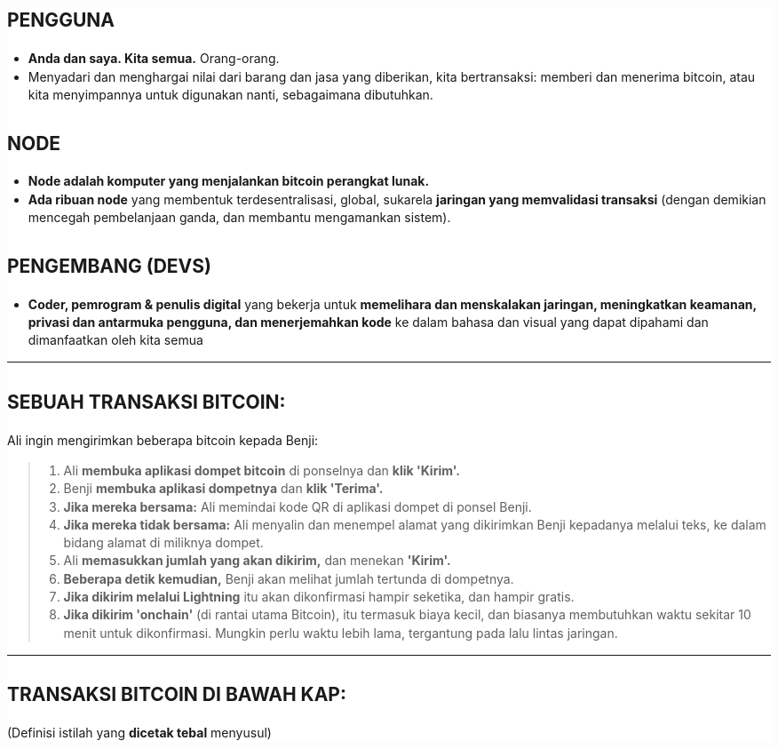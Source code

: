 ## PENGGUNA
* **Anda dan saya. Kita semua.** Orang-orang.
* Menyadari dan menghargai nilai dari
barang dan jasa yang diberikan, kita bertransaksi: memberi
dan menerima bitcoin, atau kita menyimpannya untuk digunakan nanti, sebagaimana
dibutuhkan.

## NODE
* **Node adalah komputer yang menjalankan bitcoin
perangkat lunak.**
* **Ada ribuan node** yang membentuk
terdesentralisasi, global, sukarela **jaringan yang
memvalidasi transaksi** (dengan demikian mencegah
pembelanjaan ganda, dan membantu mengamankan
sistem).

## PENGEMBANG (DEVS)
* **Coder, pemrogram & penulis digital** yang bekerja
untuk **memelihara dan menskalakan jaringan, meningkatkan keamanan,
privasi dan antarmuka pengguna, dan menerjemahkan kode** ke dalam
bahasa dan visual yang dapat dipahami dan dimanfaatkan oleh kita semua

---

## SEBUAH TRANSAKSI BITCOIN:
Ali ingin mengirimkan beberapa bitcoin kepada Benji:

>1. Ali **membuka aplikasi dompet bitcoin** di ponselnya dan
>**klik 'Kirim'.**
>2. Benji **membuka aplikasi dompetnya** dan **klik 'Terima'.**
>3. **Jika mereka bersama:** Ali memindai kode QR di
>aplikasi dompet di ponsel Benji.
>4. **Jika mereka tidak bersama:** Ali menyalin dan menempel
>alamat yang dikirimkan Benji kepadanya melalui teks, ke dalam bidang alamat di miliknya
>dompet.
>5. Ali **memasukkan jumlah yang akan dikirim,** dan menekan **'Kirim'.**
>6. **Beberapa detik kemudian,** Benji akan melihat jumlah
>tertunda di dompetnya.
>7. **Jika dikirim melalui Lightning** itu akan dikonfirmasi
>hampir seketika, dan hampir gratis.
>8. **Jika dikirim 'onchain'** (di rantai utama Bitcoin),
>itu termasuk biaya kecil, dan biasanya membutuhkan waktu sekitar 10
>menit untuk dikonfirmasi. Mungkin perlu waktu lebih lama,
>tergantung pada lalu lintas jaringan.

---

## TRANSAKSI BITCOIN DI BAWAH KAP:
(Definisi istilah yang **dicetak tebal** menyusul)
